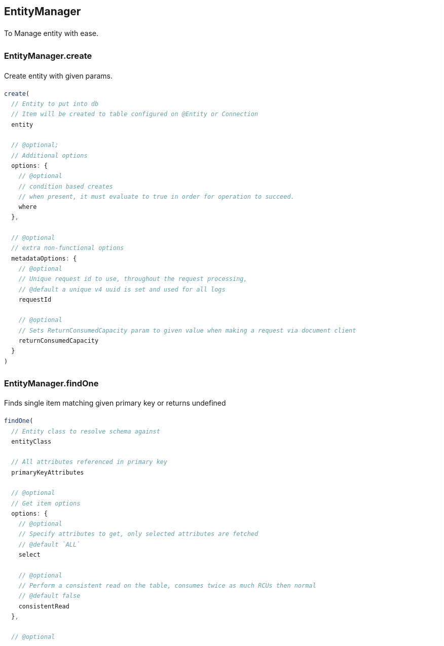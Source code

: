 ## EntityManager

To Manage entity with ease.

### EntityManager.create

Create entity with given params.

```Typescript
create(
  // Entity to put into db
  // Item will be created to table configured on @Entity or Connection
  entity

  // @optional;
  // Additional options
  options: {
    // @optional
    // condition based creates
    // when present, it must evaluate to true in order for operation to succeed.
    where
  },

  // @optional
  // extra non-functional options
  metadataOptions: {
    // @optional
    // Unique request id to use, throughout the request processing,
    // @default a unique v4 uuid is set and used for all logs
    requestId

    // @optional
    // Sets ReturnConsumedCapacity param to given value when making a request via document client
    returnConsumedCapacity
  }
)
```

### EntityManager.findOne

Finds single item matching given primary key or returns undefined

```Typescript
findOne(
  // Entity class to resolve schema against
  entityClass

  // All attributes referenced in primary key
  primaryKeyAttributes

  // @optional
  // Get item options
  options: {
    // @optional
    // Specify attributes to get, only selected attributes are fetched
    // @default `ALL`
    select

    // @optional
    // Perform a consistent read on the table, consumes twice as much RCUs then normal
    // @default false
    consistentRead
  },

  // @optional
```